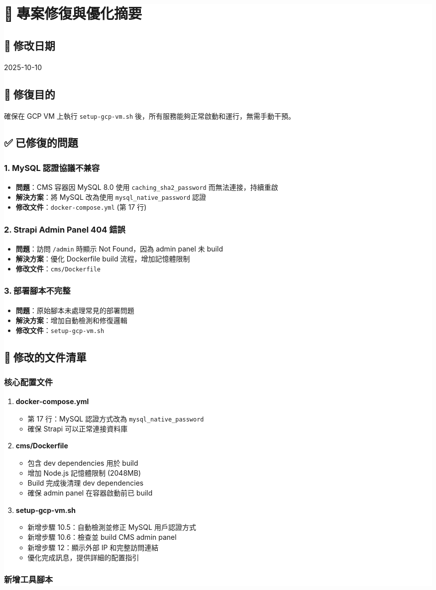 # 🎉 專案修復與優化摘要

## 📅 修改日期
2025-10-10

## 🎯 修復目的
確保在 GCP VM 上執行 `setup-gcp-vm.sh` 後，所有服務能夠正常啟動和運行，無需手動干預。

## ✅ 已修復的問題

### 1. MySQL 認證協議不兼容
- **問題**：CMS 容器因 MySQL 8.0 使用 `caching_sha2_password` 而無法連接，持續重啟
- **解決方案**：將 MySQL 改為使用 `mysql_native_password` 認證
- **修改文件**：`docker-compose.yml` (第 17 行)

### 2. Strapi Admin Panel 404 錯誤
- **問題**：訪問 `/admin` 時顯示 Not Found，因為 admin panel 未 build
- **解決方案**：優化 Dockerfile build 流程，增加記憶體限制
- **修改文件**：`cms/Dockerfile`

### 3. 部署腳本不完整
- **問題**：原始腳本未處理常見的部署問題
- **解決方案**：增加自動檢測和修復邏輯
- **修改文件**：`setup-gcp-vm.sh`

## 📝 修改的文件清單

### 核心配置文件

1. **docker-compose.yml**
   - 第 17 行：MySQL 認證方式改為 `mysql_native_password`
   - 確保 Strapi 可以正常連接資料庫

2. **cms/Dockerfile**
   - 包含 dev dependencies 用於 build
   - 增加 Node.js 記憶體限制 (2048MB)
   - Build 完成後清理 dev dependencies
   - 確保 admin panel 在容器啟動前已 build

3. **setup-gcp-vm.sh**
   - 新增步驟 10.5：自動檢測並修正 MySQL 用戶認證方式
   - 新增步驟 10.6：檢查並 build CMS admin panel
   - 新增步驟 12：顯示外部 IP 和完整訪問連結
   - 優化完成訊息，提供詳細的配置指引

### 新增工具腳本
